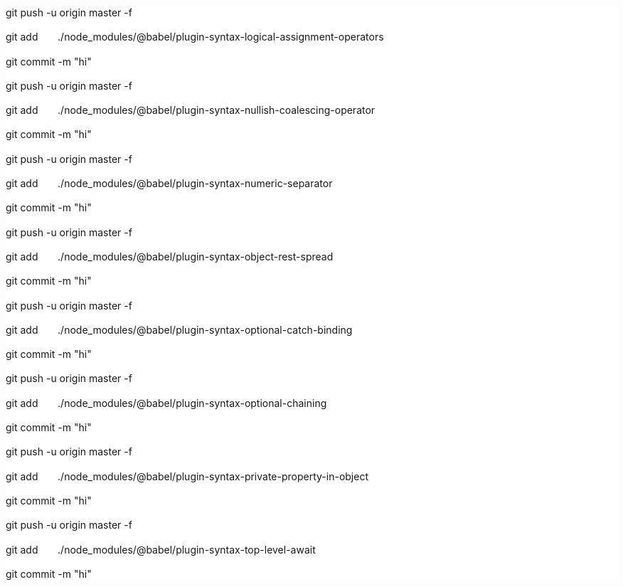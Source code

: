 
git push -u origin master -f


git add        ./node_modules/@babel/plugin-syntax-logical-assignment-operators


git commit -m "hi"


git push -u origin master -f


git add        ./node_modules/@babel/plugin-syntax-nullish-coalescing-operator


git commit -m "hi"


git push -u origin master -f


git add        ./node_modules/@babel/plugin-syntax-numeric-separator


git commit -m "hi"


git push -u origin master -f


git add        ./node_modules/@babel/plugin-syntax-object-rest-spread


git commit -m "hi"


git push -u origin master -f


git add        ./node_modules/@babel/plugin-syntax-optional-catch-binding


git commit -m "hi"


git push -u origin master -f


git add        ./node_modules/@babel/plugin-syntax-optional-chaining


git commit -m "hi"


git push -u origin master -f


git add        ./node_modules/@babel/plugin-syntax-private-property-in-object


git commit -m "hi"


git push -u origin master -f


git add        ./node_modules/@babel/plugin-syntax-top-level-await


git commit -m "hi"

